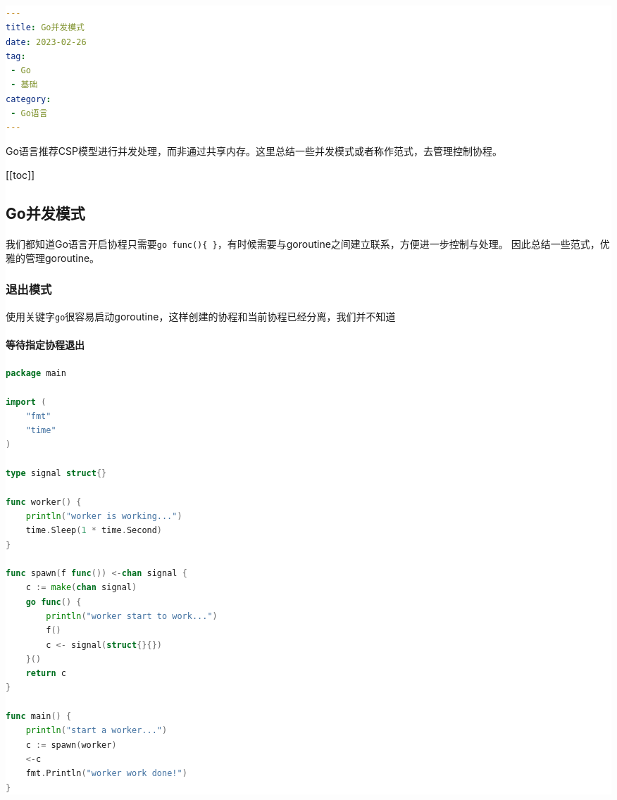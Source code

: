 ```yaml
---
title: Go并发模式
date: 2023-02-26
tag:
 - Go
 - 基础
category:
 - Go语言
---
```


Go语言推荐CSP模型进行并发处理，而非通过共享内存。这里总结一些并发模式或者称作范式，去管理控制协程。



[[toc]]

## Go并发模式

我们都知道Go语言开启协程只需要`go func(){ }`，有时候需要与goroutine之间建立联系，方便进一步控制与处理。
因此总结一些范式，优雅的管理goroutine。

### 退出模式

使用关键字`go`很容易启动goroutine，这样创建的协程和当前协程已经分离，我们并不知道

#### 等待指定协程退出

```go {15}
package main

import (
	"fmt"
	"time"
)

type signal struct{}

func worker() {
	println("worker is working...")
	time.Sleep(1 * time.Second)
}

func spawn(f func()) <-chan signal {
	c := make(chan signal)
	go func() {
		println("worker start to work...")
		f()
		c <- signal(struct{}{})
	}()
	return c
}

func main() {
	println("start a worker...")
	c := spawn(worker)
	<-c
	fmt.Println("worker work done!")
}
```
